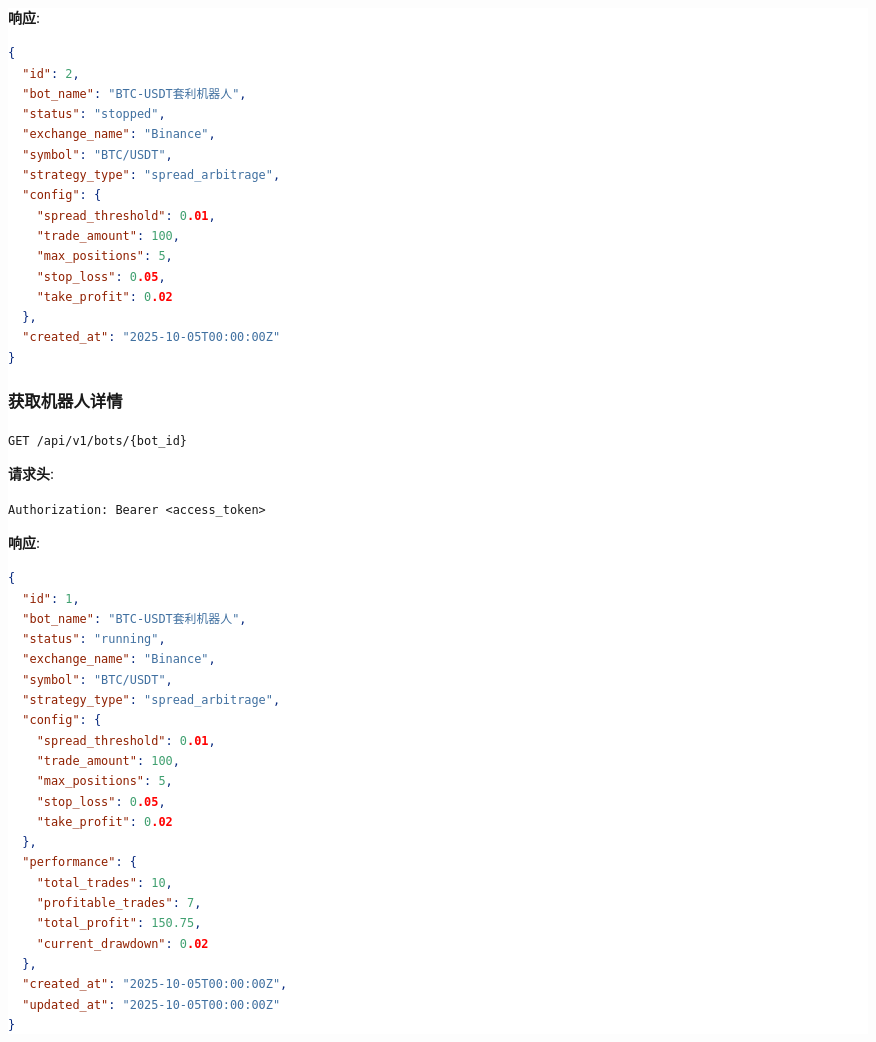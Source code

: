 **响应**:
```json
{
  "id": 2,
  "bot_name": "BTC-USDT套利机器人",
  "status": "stopped",
  "exchange_name": "Binance",
  "symbol": "BTC/USDT",
  "strategy_type": "spread_arbitrage",
  "config": {
    "spread_threshold": 0.01,
    "trade_amount": 100,
    "max_positions": 5,
    "stop_loss": 0.05,
    "take_profit": 0.02
  },
  "created_at": "2025-10-05T00:00:00Z"
}
```

### 获取机器人详情

```http
GET /api/v1/bots/{bot_id}
```

**请求头**:
```
Authorization: Bearer <access_token>
```

**响应**:
```json
{
  "id": 1,
  "bot_name": "BTC-USDT套利机器人",
  "status": "running",
  "exchange_name": "Binance",
  "symbol": "BTC/USDT",
  "strategy_type": "spread_arbitrage",
  "config": {
    "spread_threshold": 0.01,
    "trade_amount": 100,
    "max_positions": 5,
    "stop_loss": 0.05,
    "take_profit": 0.02
  },
  "performance": {
    "total_trades": 10,
    "profitable_trades": 7,
    "total_profit": 150.75,
    "current_drawdown": 0.02
  },
  "created_at": "2025-10-05T00:00:00Z",
  "updated_at": "2025-10-05T00:00:00Z"
}
```
